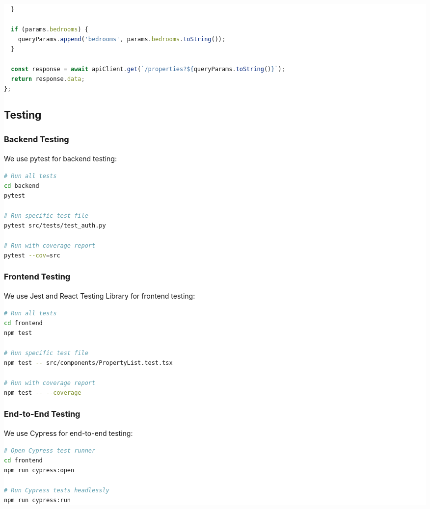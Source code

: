 ```typescript
  }
  
  if (params.bedrooms) {
    queryParams.append('bedrooms', params.bedrooms.toString());
  }
  
  const response = await apiClient.get(`/properties?${queryParams.toString()}`);
  return response.data;
};
```

## Testing

### Backend Testing

We use pytest for backend testing:

```bash
# Run all tests
cd backend
pytest

# Run specific test file
pytest src/tests/test_auth.py

# Run with coverage report
pytest --cov=src
```

### Frontend Testing

We use Jest and React Testing Library for frontend testing:

```bash
# Run all tests
cd frontend
npm test

# Run specific test file
npm test -- src/components/PropertyList.test.tsx

# Run with coverage report
npm test -- --coverage
```

### End-to-End Testing

We use Cypress for end-to-end testing:

```bash
# Open Cypress test runner
cd frontend
npm run cypress:open

# Run Cypress tests headlessly
npm run cypress:run
```
